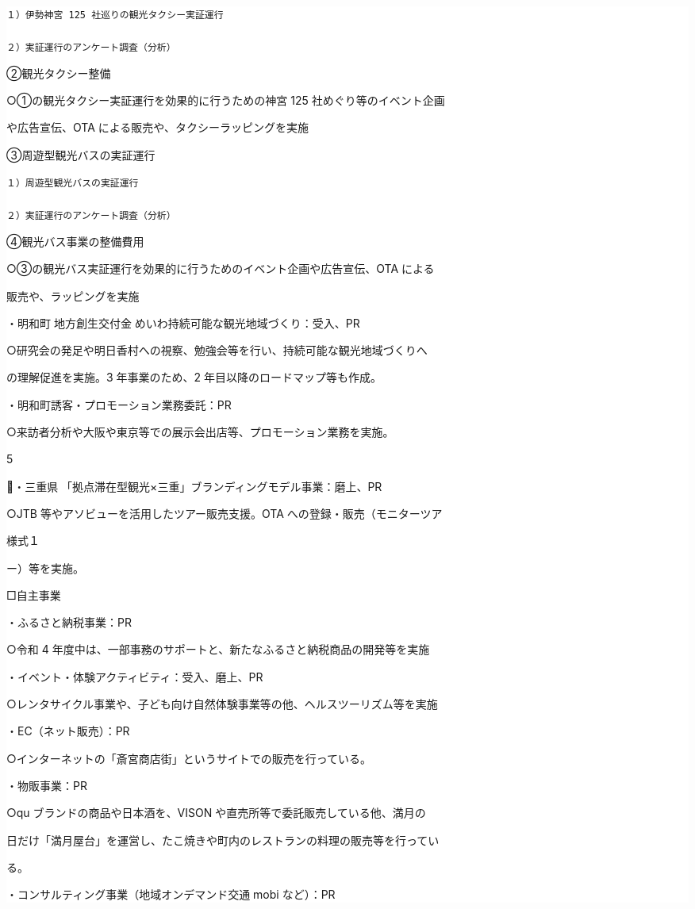     １）伊勢神宮 125 社巡りの観光タクシー実証運行

    ２）実証運行のアンケート調査（分析）

  ➁観光タクシー整備

○➀の観光タクシー実証運行を効果的に行うための神宮 125 社めぐり等のイベント企画

や広告宣伝、OTA による販売や、タクシーラッピングを実施

  ➂周遊型観光バスの実証運行

    １）周遊型観光バスの実証運行

    ２）実証運行のアンケート調査（分析）

  ➃観光バス事業の整備費用

○➂の観光バス実証運行を効果的に行うためのイベント企画や広告宣伝、OTA による

販売や、ラッピングを実施

・明和町  地方創生交付金  めいわ持続可能な観光地域づくり：受入、PR

○研究会の発足や明日香村への視察、勉強会等を行い、持続可能な観光地域づくりへ

の理解促進を実施。3 年事業のため、2 年目以降のロードマップ等も作成。

・明和町誘客・プロモーション業務委託：PR

○来訪者分析や大阪や東京等での展示会出店等、プロモーション業務を実施。

5

・三重県  「拠点滞在型観光×三重」ブランディングモデル事業：磨上、PR

○JTB 等やアソビューを活用したツアー販売支援。OTA への登録・販売（モニターツア

様式１

ー）等を実施。

□自主事業

・ふるさと納税事業：PR

○令和 4 年度中は、一部事務のサポートと、新たなふるさと納税商品の開発等を実施

・イベント・体験アクティビティ：受入、磨上、PR

○レンタサイクル事業や、子ども向け自然体験事業等の他、ヘルスツーリズム等を実施

・EC（ネット販売）：PR

○インターネットの「斎宮商店街」というサイトでの販売を行っている。

・物販事業：PR

○qu ブランドの商品や日本酒を、VISON や直売所等で委託販売している他、満月の

日だけ「満月屋台」を運営し、たこ焼きや町内のレストランの料理の販売等を行ってい

る。

・コンサルティング事業（地域オンデマンド交通 mobi など）：PR
